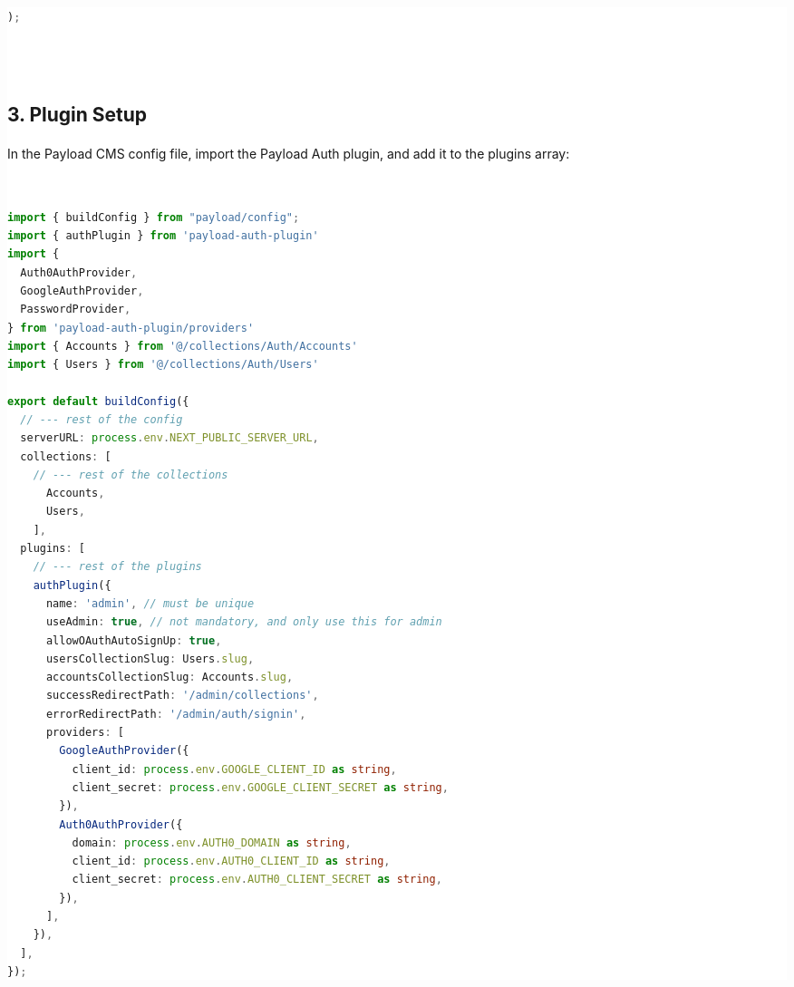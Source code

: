 ```ts [src/collections/Auth/Users.ts]
);
```

<br/>
<br/>


## 3. Plugin Setup

In the Payload CMS config file, import the Payload Auth plugin, and add it to the plugins array:

<br/>

```ts [src/payload.config.ts]
import { buildConfig } from "payload/config";
import { authPlugin } from 'payload-auth-plugin'
import {
  Auth0AuthProvider,
  GoogleAuthProvider,
  PasswordProvider,
} from 'payload-auth-plugin/providers'
import { Accounts } from '@/collections/Auth/Accounts'
import { Users } from '@/collections/Auth/Users'

export default buildConfig({
  // --- rest of the config
  serverURL: process.env.NEXT_PUBLIC_SERVER_URL,
  collections: [
    // --- rest of the collections
      Accounts,
      Users,
    ],
  plugins: [
    // --- rest of the plugins
    authPlugin({
      name: 'admin', // must be unique
      useAdmin: true, // not mandatory, and only use this for admin
      allowOAuthAutoSignUp: true,
      usersCollectionSlug: Users.slug,
      accountsCollectionSlug: Accounts.slug,
      successRedirectPath: '/admin/collections',
      errorRedirectPath: '/admin/auth/signin',
      providers: [
        GoogleAuthProvider({
          client_id: process.env.GOOGLE_CLIENT_ID as string,
          client_secret: process.env.GOOGLE_CLIENT_SECRET as string,
        }),
        Auth0AuthProvider({
          domain: process.env.AUTH0_DOMAIN as string,
          client_id: process.env.AUTH0_CLIENT_ID as string,
          client_secret: process.env.AUTH0_CLIENT_SECRET as string,
        }),
      ],
    }),
  ],
});
```
